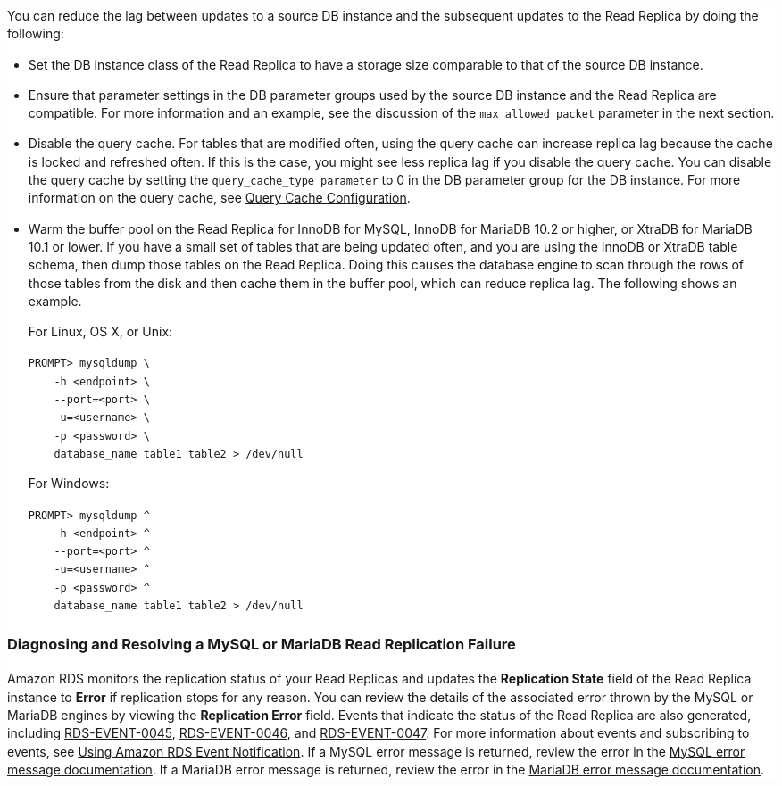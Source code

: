 You can reduce the lag between updates to a source DB instance and the subsequent updates to the Read Replica by doing the following:
+ Set the DB instance class of the Read Replica to have a storage size comparable to that of the source DB instance\.
+ Ensure that parameter settings in the DB parameter groups used by the source DB instance and the Read Replica are compatible\. For more information and an example, see the discussion of the `max_allowed_packet` parameter in the next section\.
+ Disable the query cache\. For tables that are modified often, using the query cache can increase replica lag because the cache is locked and refreshed often\. If this is the case, you might see less replica lag if you disable the query cache\. You can disable the query cache by setting the `query_cache_type parameter` to 0 in the DB parameter group for the DB instance\. For more information on the query cache, see [Query Cache Configuration](http://dev.mysql.com/doc/refman/5.6/en/query-cache-configuration.html)\.
+ Warm the buffer pool on the Read Replica for InnoDB for MySQL, InnoDB for MariaDB 10\.2 or higher, or XtraDB for MariaDB 10\.1 or lower\. If you have a small set of tables that are being updated often, and you are using the InnoDB or XtraDB table schema, then dump those tables on the Read Replica\. Doing this causes the database engine to scan through the rows of those tables from the disk and then cache them in the buffer pool, which can reduce replica lag\. The following shows an example\.

  For Linux, OS X, or Unix:

  ```
  PROMPT> mysqldump \
      -h <endpoint> \
      --port=<port> \
      -u=<username> \
      -p <password> \
      database_name table1 table2 > /dev/null
  ```

  For Windows:

  ```
  PROMPT> mysqldump ^
      -h <endpoint> ^
      --port=<port> ^
      -u=<username> ^
      -p <password> ^
      database_name table1 table2 > /dev/null
  ```

### Diagnosing and Resolving a MySQL or MariaDB Read Replication Failure<a name="CHAP_Troubleshooting.MySQL.RR"></a>

Amazon RDS monitors the replication status of your Read Replicas and updates the **Replication State** field of the Read Replica instance to **Error** if replication stops for any reason\. You can review the details of the associated error thrown by the MySQL or MariaDB engines by viewing the **Replication Error** field\. Events that indicate the status of the Read Replica are also generated, including [RDS-EVENT-0045](USER_Events.md#RDS-EVENT-0045), [RDS-EVENT-0046](USER_Events.md#RDS-EVENT-0046), and [RDS-EVENT-0047](USER_Events.md#RDS-EVENT-0047)\. For more information about events and subscribing to events, see [Using Amazon RDS Event Notification](USER_Events.md)\. If a MySQL error message is returned, review the error in the [MySQL error message documentation](http://dev.mysql.com/doc/refman/5.5/en/error-messages-server.html)\. If a MariaDB error message is returned, review the error in the [MariaDB error message documentation](http://mariadb.com/kb/en/mariadb/mariadb-error-codes/)\.
